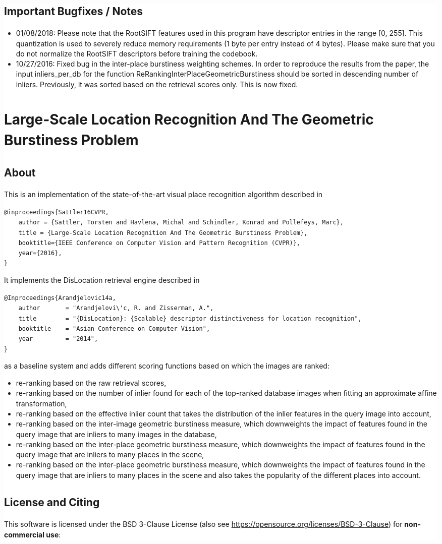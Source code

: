 ## Important Bugfixes / Notes
* 01/08/2018: Please note that the RootSIFT features used in this program have descriptor entries in the range [0, 255]. This quantization is used to severely reduce memory requirements (1 byte per entry instead of 4 bytes). Please make sure that you do not normalize the RootSIFT descriptors before training the codebook.
* 10/27/2016: Fixed bug in the inter-place burstiness weighting schemes. In order to reproduce the results from the paper, the input inliers_per_db for the function ReRankingInterPlaceGeometricBurstiness should be sorted in descending number of inliers. Previously, it was sorted based on the retrieval scores only. This is now fixed.

#  Large-Scale Location Recognition And The Geometric Burstiness Problem

## About
This is an implementation of the state-of-the-art visual place recognition algorithm described in 

    @inproceedings{Sattler16CVPR,
        author = {Sattler, Torsten and Havlena, Michal and Schindler, Konrad and Pollefeys, Marc},
        title = {Large-Scale Location Recognition And The Geometric Burstiness Problem},
        booktitle={IEEE Conference on Computer Vision and Pattern Recognition (CVPR)},
        year={2016},
    }

It implements the DisLocation retrieval engine described in

    @Inproceedings{Arandjelovic14a,
        author       = "Arandjelovi\'c, R. and Zisserman, A.",
        title        = "{DisLocation}: {Scalable} descriptor distinctiveness for location recognition",
        booktitle    = "Asian Conference on Computer Vision",
        year         = "2014",
    }
    
as a baseline system and adds different scoring functions based on which the images are ranked:
* re-ranking based on the raw retrieval scores,
* re-ranking based on the number of inlier found for each of the top-ranked database images when fitting an approximate affine transformation,
* re-ranking based on the effective inlier count that takes the distribution of the inlier features in the query image into account,
* re-ranking based on the inter-image geometric burstiness measure, which downweights the impact of features found in the query image that are inliers to many images in the database,
* re-ranking based on the inter-place geometric burstiness measure, which downweights the impact of features found in the query image that are inliers to many places in the scene,
* re-ranking based on the inter-place geometric burstiness measure, which downweights the impact of features found in the query image that are inliers to many places in the scene and also takes the popularity of the different places into account.

## License and Citing 
This software is licensed under the BSD 3-Clause License (also see https://opensource.org/licenses/BSD-3-Clause) for **non-commercial use**:
